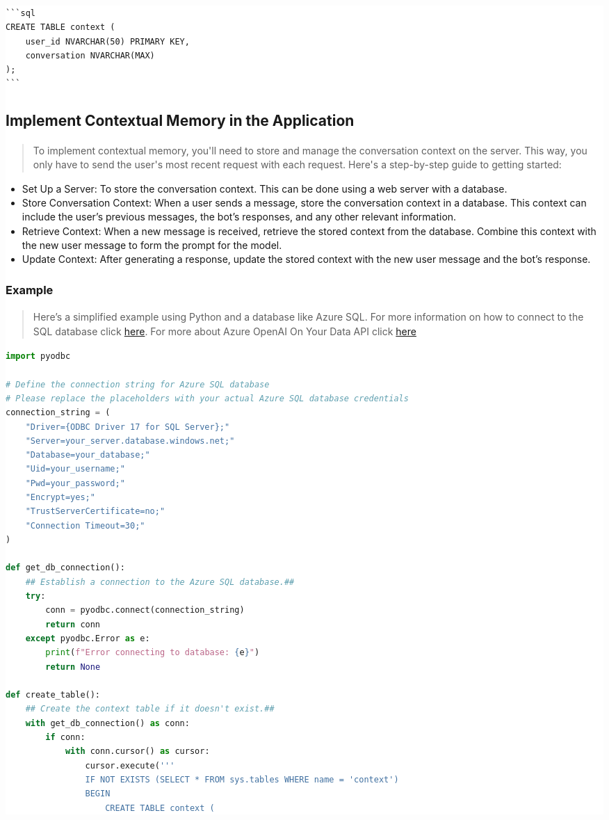     ```sql 
    CREATE TABLE context (
        user_id NVARCHAR(50) PRIMARY KEY,
        conversation NVARCHAR(MAX)
    );
    ```

## Implement Contextual Memory in the Application

> To implement contextual memory, you'll need to store and manage the conversation context on the server. This way, you only have to send the user's most recent request with each request. Here's a step-by-step guide to getting started:

- Set Up a Server: To store the conversation context. This can be done using a web server with a database.
- Store Conversation Context: When a user sends a message, store the conversation context in a database. This context can include the user’s previous messages, the bot’s responses, and any other relevant information.
- Retrieve Context: When a new message is received, retrieve the stored context from the database. Combine this context with the new user message to form the prompt for the model.
- Update Context: After generating a response, update the stored context with the new user message and the bot’s response.

### Example

> Here’s a simplified example using Python and a database like Azure SQL. For more information on how to connect to the SQL database click [here](https://learn.microsoft.com/en-us/azure/azure-sql/database/azure-sql-python-quickstart?view=azuresql&tabs=windows%2Csql-auth#add-code-to-connect-to-azure-sql-database). For more about Azure OpenAI On Your Data API click [here](https://learn.microsoft.com/en-us/azure/ai-services/openai/references/on-your-data?tabs=python)

```python
import pyodbc

# Define the connection string for Azure SQL database
# Please replace the placeholders with your actual Azure SQL database credentials
connection_string = (
    "Driver={ODBC Driver 17 for SQL Server};"
    "Server=your_server.database.windows.net;"
    "Database=your_database;"
    "Uid=your_username;"
    "Pwd=your_password;"
    "Encrypt=yes;"
    "TrustServerCertificate=no;"
    "Connection Timeout=30;"
)

def get_db_connection():
    ## Establish a connection to the Azure SQL database.## 
    try:
        conn = pyodbc.connect(connection_string)
        return conn
    except pyodbc.Error as e:
        print(f"Error connecting to database: {e}")
        return None

def create_table():
    ## Create the context table if it doesn't exist.## 
    with get_db_connection() as conn:
        if conn:
            with conn.cursor() as cursor:
                cursor.execute('''
                IF NOT EXISTS (SELECT * FROM sys.tables WHERE name = 'context')
                BEGIN
                    CREATE TABLE context (
```